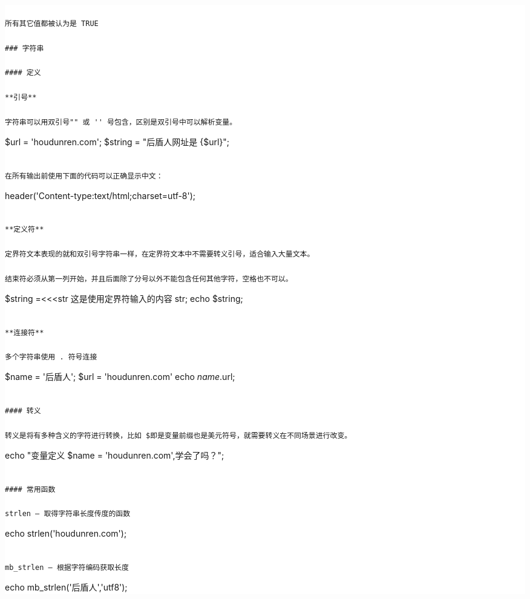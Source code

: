 ```

所有其它值都被认为是 TRUE

### 字符串

#### 定义

**引号**

字符串可以用双引号"" 或 '' 号包含，区别是双引号中可以解析变量。

```
$url = 'houdunren.com';
$string = "后盾人网址是 {$url}";
```

在所有输出前使用下面的代码可以正确显示中文：

```
header('Content-type:text/html;charset=utf-8');
```

**定义符**

定界符文本表现的就和双引号字符串一样，在定界符文本中不需要转义引号，适合输入大量文本。

结束符必须从第一列开始，并且后面除了分号以外不能包含任何其他字符，空格也不可以。

```
$string =<<<str
这是使用定界符输入的内容
str;
echo $string;
```

**连接符**

多个字符串使用 . 符号连接

```
$name = '后盾人';
$url  = 'houdunren.com'
echo $name.$url;
```

#### 转义

转义是将有多种含义的字符进行转换，比如 $即是变量前缀也是美元符号，就需要转义在不同场景进行改变。

```
echo  "变量定义 \$name = 'houdunren.com',学会了吗？";
```

#### 常用函数

strlen — 取得字符串长度传度的函数

```
echo strlen('houdunren.com');
```

mb_strlen — 根据字符编码获取长度

```
echo mb_strlen('后盾人','utf8');
```
```